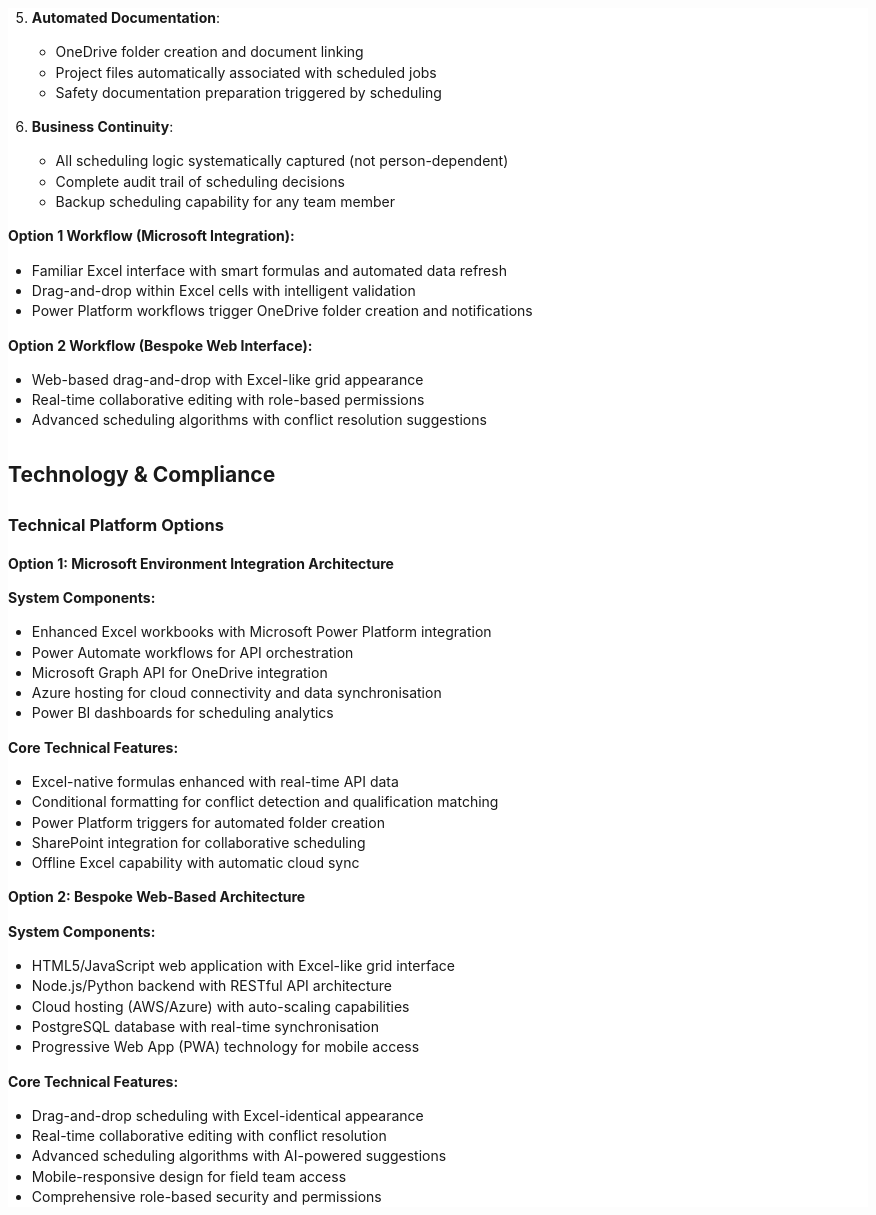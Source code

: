 5. **Automated Documentation**:
   - OneDrive folder creation and document linking
   - Project files automatically associated with scheduled jobs
   - Safety documentation preparation triggered by scheduling

6. **Business Continuity**:
   - All scheduling logic systematically captured (not person-dependent)
   - Complete audit trail of scheduling decisions
   - Backup scheduling capability for any team member

**Option 1 Workflow (Microsoft Integration):**
- Familiar Excel interface with smart formulas and automated data refresh
- Drag-and-drop within Excel cells with intelligent validation
- Power Platform workflows trigger OneDrive folder creation and notifications

**Option 2 Workflow (Bespoke Web Interface):**
- Web-based drag-and-drop with Excel-like grid appearance
- Real-time collaborative editing with role-based permissions
- Advanced scheduling algorithms with conflict resolution suggestions

## Technology & Compliance

### Technical Platform Options

**Option 1: Microsoft Environment Integration Architecture**

**System Components:**
- Enhanced Excel workbooks with Microsoft Power Platform integration
- Power Automate workflows for API orchestration
- Microsoft Graph API for OneDrive integration
- Azure hosting for cloud connectivity and data synchronisation
- Power BI dashboards for scheduling analytics

**Core Technical Features:**
- Excel-native formulas enhanced with real-time API data
- Conditional formatting for conflict detection and qualification matching
- Power Platform triggers for automated folder creation
- SharePoint integration for collaborative scheduling
- Offline Excel capability with automatic cloud sync

**Option 2: Bespoke Web-Based Architecture**

**System Components:**
- HTML5/JavaScript web application with Excel-like grid interface
- Node.js/Python backend with RESTful API architecture
- Cloud hosting (AWS/Azure) with auto-scaling capabilities
- PostgreSQL database with real-time synchronisation
- Progressive Web App (PWA) technology for mobile access

**Core Technical Features:**
- Drag-and-drop scheduling with Excel-identical appearance
- Real-time collaborative editing with conflict resolution
- Advanced scheduling algorithms with AI-powered suggestions
- Mobile-responsive design for field team access
- Comprehensive role-based security and permissions
